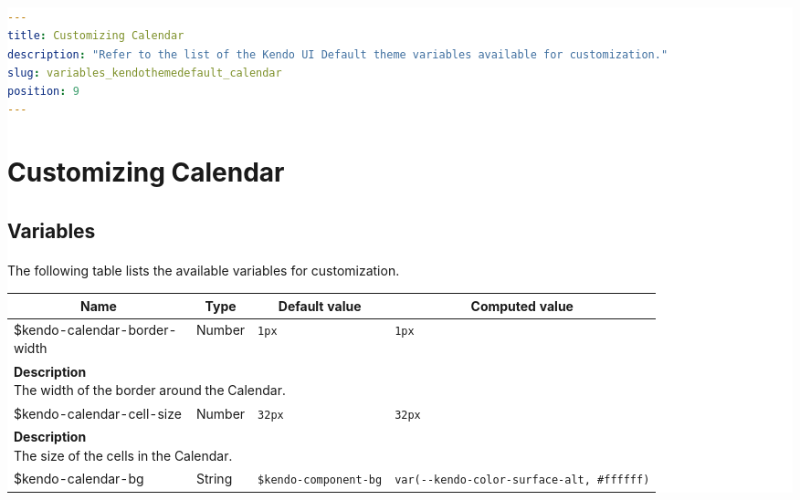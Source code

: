 ```yaml
---
title: Customizing Calendar
description: "Refer to the list of the Kendo UI Default theme variables available for customization."
slug: variables_kendothemedefault_calendar
position: 9
---
```


# Customizing Calendar

## Variables

The following table lists the available variables for customization.

<table class="theme-variables">
    <colgroup>
    <col style="width: 200px; white-space:nowrap;" />
    <col />
    <col />
    <col />
</colgroup>
<thead>
    <tr>
        <th>Name</th>
        <th>Type</th>
        <th>Default value</th>
        <th>Computed value</th>
    </tr>
</thead>
<tbody>
        <tr>
    <td>$kendo-calendar-border-width</td>
    <td>Number</td>
    <td><code>1px</code></td>
    <td><code>1px</code></td>
</tr>
<tr>
    <td colspan="4" class="theme-variables-description-container"><div><b>Description</b><div class="theme-variables-description">The width of the border around the Calendar.</div></div>
    </td>
</tr>
<tr>
    <td>$kendo-calendar-cell-size</td>
    <td>Number</td>
    <td><code>32px</code></td>
    <td><code>32px</code></td>
</tr>
<tr>
    <td colspan="4" class="theme-variables-description-container"><div><b>Description</b><div class="theme-variables-description">The size of the cells in the Calendar.</div></div>
    </td>
</tr>
<tr>
    <td>$kendo-calendar-bg</td>
    <td>String</td>
    <td><code>$kendo-component-bg</code></td>
    <td><code>var(--kendo-color-surface-alt, #ffffff)</code></td>
</tr>
<tr>